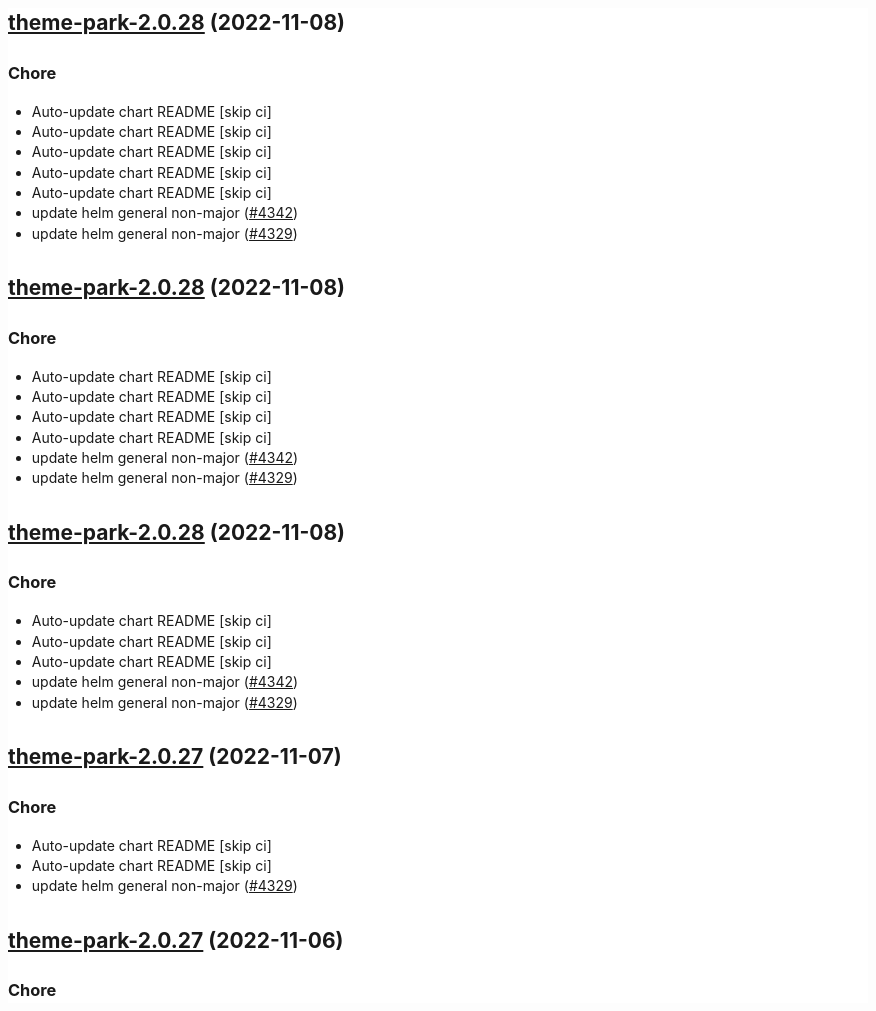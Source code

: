 ## [theme-park-2.0.28](https://github.com/truecharts/charts/compare/theme-park-2.0.26...theme-park-2.0.28) (2022-11-08)

### Chore

- Auto-update chart README [skip ci]
- Auto-update chart README [skip ci]
- Auto-update chart README [skip ci]
- Auto-update chart README [skip ci]
- Auto-update chart README [skip ci]
- update helm general non-major ([#4342](https://github.com/truecharts/charts/issues/4342))
- update helm general non-major ([#4329](https://github.com/truecharts/charts/issues/4329))

## [theme-park-2.0.28](https://github.com/truecharts/charts/compare/theme-park-2.0.26...theme-park-2.0.28) (2022-11-08)

### Chore

- Auto-update chart README [skip ci]
- Auto-update chart README [skip ci]
- Auto-update chart README [skip ci]
- Auto-update chart README [skip ci]
- update helm general non-major ([#4342](https://github.com/truecharts/charts/issues/4342))
- update helm general non-major ([#4329](https://github.com/truecharts/charts/issues/4329))

## [theme-park-2.0.28](https://github.com/truecharts/charts/compare/theme-park-2.0.26...theme-park-2.0.28) (2022-11-08)

### Chore

- Auto-update chart README [skip ci]
- Auto-update chart README [skip ci]
- Auto-update chart README [skip ci]
- update helm general non-major ([#4342](https://github.com/truecharts/charts/issues/4342))
- update helm general non-major ([#4329](https://github.com/truecharts/charts/issues/4329))

## [theme-park-2.0.27](https://github.com/truecharts/charts/compare/theme-park-2.0.26...theme-park-2.0.27) (2022-11-07)

### Chore

- Auto-update chart README [skip ci]
- Auto-update chart README [skip ci]
- update helm general non-major ([#4329](https://github.com/truecharts/charts/issues/4329))

## [theme-park-2.0.27](https://github.com/truecharts/charts/compare/theme-park-2.0.26...theme-park-2.0.27) (2022-11-06)

### Chore
